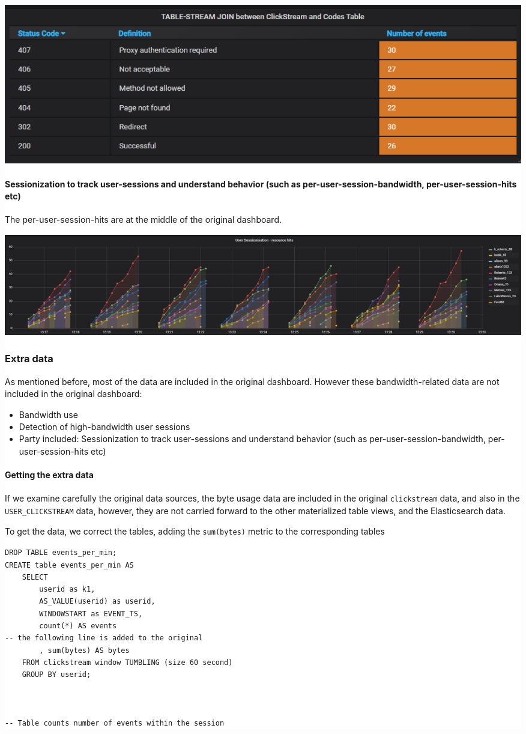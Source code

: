 ![Metrics error 2](/screenshots/img_metrics_error_2.png)

#### Sessionization to track user-sessions and understand behavior (such as per-user-session-bandwidth, per-user-session-hits etc)

The per-user-session-hits are at the middle of the original dashboard.

![Metrics session 1](/screenshots/img_metrics_session_1.png)

### Extra data

As mentioned before, most of the data are included in the original dashboard. However these bandwidth-related data are not included in the original dashboard:

* Bandwidth use
* Detection of high-bandwidth user sessions
* Party included: Sessionization to track user-sessions and understand behavior (such as per-user-session-bandwidth, per-user-session-hits etc)

#### Getting the extra data

If we examine carefully the original data sources, the byte usage data are included in the original `clickstream` data, and also in the `USER_CLICKSTREAM` data, however, they are not carried forward to the other materialized table views, and the Elasticsearch data.

To get the data, we correct the tables, adding the `sum(bytes)` metric to the corresponding tables
```
DROP TABLE events_per_min;
CREATE table events_per_min AS
    SELECT
        userid as k1,
        AS_VALUE(userid) as userid,
        WINDOWSTART as EVENT_TS,
        count(*) AS events
-- the following line is added to the original
        , sum(bytes) AS bytes
    FROM clickstream window TUMBLING (size 60 second)
    GROUP BY userid;



-- Table counts number of events within the session
```